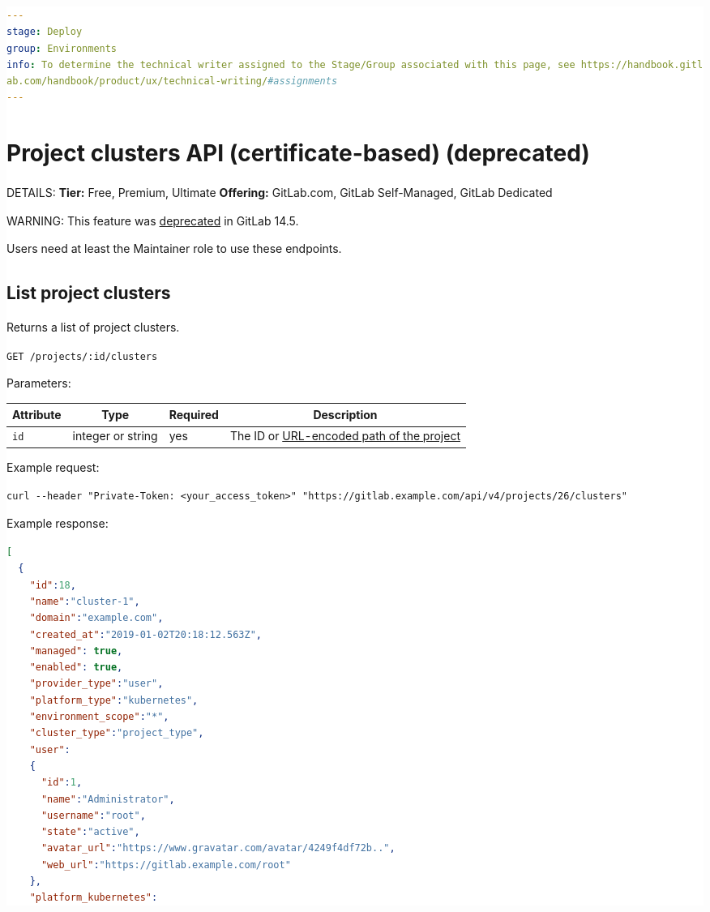 ```yaml
---
stage: Deploy
group: Environments
info: To determine the technical writer assigned to the Stage/Group associated with this page, see https://handbook.gitlab.com/handbook/product/ux/technical-writing/#assignments
---
```


# Project clusters API (certificate-based) (deprecated)

DETAILS:
**Tier:** Free, Premium, Ultimate
**Offering:** GitLab.com, GitLab Self-Managed, GitLab Dedicated

WARNING:
This feature was [deprecated](https://gitlab.com/groups/gitlab-org/configure/-/epics/8) in GitLab 14.5.

Users need at least the Maintainer role to use these endpoints.

## List project clusters

Returns a list of project clusters.

```plaintext
GET /projects/:id/clusters
```

Parameters:

| Attribute | Type    | Required | Description                                           |
| --------- | ------- | -------- | ----------------------------------------------------- |
| `id`      | integer or string | yes      | The ID or [URL-encoded path of the project](rest/index.md#namespaced-paths) |

Example request:

```shell
curl --header "Private-Token: <your_access_token>" "https://gitlab.example.com/api/v4/projects/26/clusters"
```

Example response:

```json
[
  {
    "id":18,
    "name":"cluster-1",
    "domain":"example.com",
    "created_at":"2019-01-02T20:18:12.563Z",
    "managed": true,
    "enabled": true,
    "provider_type":"user",
    "platform_type":"kubernetes",
    "environment_scope":"*",
    "cluster_type":"project_type",
    "user":
    {
      "id":1,
      "name":"Administrator",
      "username":"root",
      "state":"active",
      "avatar_url":"https://www.gravatar.com/avatar/4249f4df72b..",
      "web_url":"https://gitlab.example.com/root"
    },
    "platform_kubernetes":
```